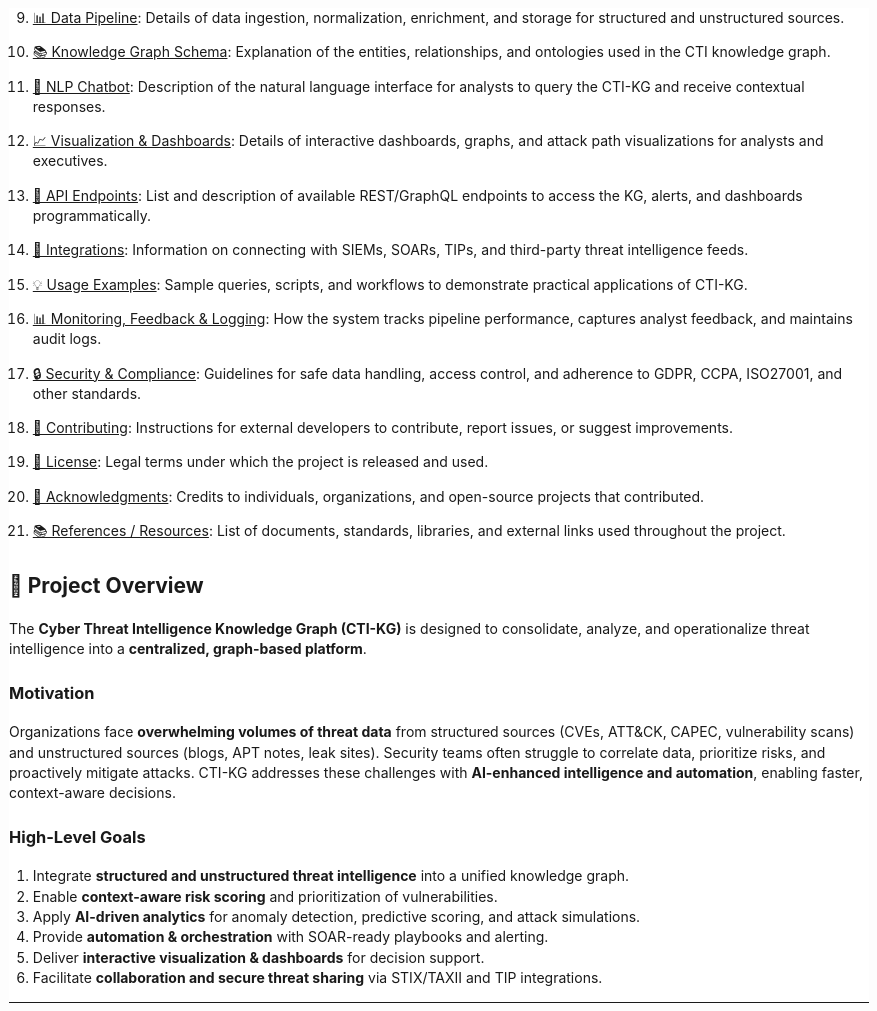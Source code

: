 9. [📊 Data Pipeline](#-data-pipeline): Details of data ingestion, normalization, enrichment, and storage for structured and unstructured sources.

10. [📚 Knowledge Graph Schema](#-knowledge-graph-schema): Explanation of the entities, relationships, and ontologies used in the CTI knowledge graph.

11. [🤖 NLP Chatbot](#-nlp-chatbot): Description of the natural language interface for analysts to query the CTI-KG and receive contextual responses.

12. [📈 Visualization & Dashboards](#-visualization--dashboards): Details of interactive dashboards, graphs, and attack path visualizations for analysts and executives.

13. [🔌 API Endpoints](#-api-endpoints): List and description of available REST/GraphQL endpoints to access the KG, alerts, and dashboards programmatically.

14. [🔗 Integrations](#-integrations): Information on connecting with SIEMs, SOARs, TIPs, and third-party threat intelligence feeds.

15. [💡 Usage Examples](#-usage-examples): Sample queries, scripts, and workflows to demonstrate practical applications of CTI-KG.

16. [📊 Monitoring, Feedback & Logging](#-monitoring-feedback--logging): How the system tracks pipeline performance, captures analyst feedback, and maintains audit logs.

17. [🔒 Security & Compliance](#-security--compliance): Guidelines for safe data handling, access control, and adherence to GDPR, CCPA, ISO27001, and other standards.

18. [🤝 Contributing](#-contributing): Instructions for external developers to contribute, report issues, or suggest improvements.

19. [📜 License](#-license): Legal terms under which the project is released and used.

20. [🎉 Acknowledgments](#-acknowledgments): Credits to individuals, organizations, and open-source projects that contributed.

21. [📚 References / Resources](#-references--resources): List of documents, standards, libraries, and external links used throughout the project.


## 🚀 Project Overview

The **Cyber Threat Intelligence Knowledge Graph (CTI-KG)** is designed to consolidate, analyze, and operationalize threat intelligence into a **centralized, graph-based platform**.  

### Motivation
Organizations face **overwhelming volumes of threat data** from structured sources (CVEs, ATT&CK, CAPEC, vulnerability scans) and unstructured sources (blogs, APT notes, leak sites). Security teams often struggle to correlate data, prioritize risks, and proactively mitigate attacks. CTI-KG addresses these challenges with **AI-enhanced intelligence and automation**, enabling faster, context-aware decisions.

### High-Level Goals
1. Integrate **structured and unstructured threat intelligence** into a unified knowledge graph.  
2. Enable **context-aware risk scoring** and prioritization of vulnerabilities.  
3. Apply **AI-driven analytics** for anomaly detection, predictive scoring, and attack simulations.  
4. Provide **automation & orchestration** with SOAR-ready playbooks and alerting.  
5. Deliver **interactive visualization & dashboards** for decision support.  
6. Facilitate **collaboration and secure threat sharing** via STIX/TAXII and TIP integrations.

---
